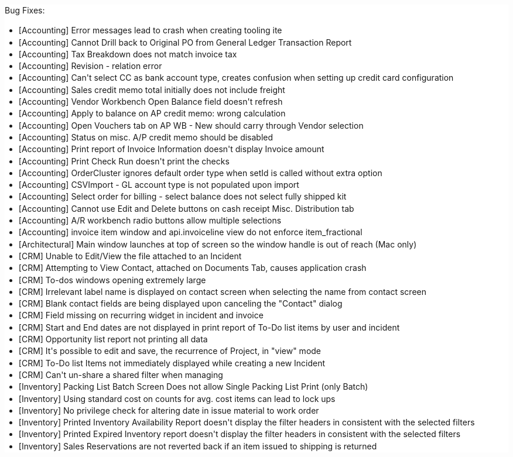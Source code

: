 Bug Fixes:

* [Accounting] Error messages lead to crash when creating tooling
ite
* [Accounting] Cannot Drill back to Original PO from General
Ledger Transaction Report
* [Accounting] Tax Breakdown does not match invoice tax
* [Accounting] Revision - relation error
* [Accounting] Can't select CC as bank account type, creates
confusion when setting up credit card configuration
* [Accounting] Sales credit memo total initially does not include
freight
* [Accounting] Vendor Workbench Open Balance field doesn't refresh
* [Accounting] Apply to balance on AP credit memo: wrong
calculation
* [Accounting] Open Vouchers tab on AP WB - New should carry
through Vendor selection
* [Accounting] Status on misc. A/P credit memo should be disabled
* [Accounting] Print report of Invoice Information doesn't display
Invoice amount
* [Accounting] Print Check Run doesn't print the checks
* [Accounting] OrderCluster ignores default order type when setId
is called without extra option
* [Accounting] CSVImport - GL account type is not populated upon
import
* [Accounting] Select order for billing - select balance does not
select fully shipped kit
* [Accounting] Cannot use Edit and Delete buttons on cash receipt
Misc. Distribution tab
* [Accounting] A/R workbench radio buttons allow multiple
selections
* [Accounting] invoice item window and api.invoiceline view do not
enforce item_fractional
* [Architectural] Main window launches at top of screen so the
window handle is out of reach (Mac only)
* [CRM] Unable to Edit/View the file attached to an Incident
* [CRM] Attempting to View Contact, attached on Documents Tab,
causes application crash
* [CRM] To-dos windows opening extremely large
* [CRM] Irrelevant label name is displayed on contact screen when
selecting the name from contact screen
* [CRM] Blank contact fields are being displayed upon canceling
the "Contact" dialog
* [CRM] Field missing on recurring widget in incident and invoice
* [CRM] Start and End dates are not displayed in print report of
To-Do list items by user and incident
* [CRM] Opportunity list report not printing all data
* [CRM] It's possible to edit and save, the recurrence of Project,
in "view" mode
* [CRM] To-Do list Items not immediately displayed while creating
a new Incident
* [CRM] Can't un-share a shared filter when managing
* [Inventory] Packing List Batch Screen Does not allow Single
Packing List Print (only Batch)
* [Inventory] Using standard cost on counts for avg. cost items can
lead to lock ups
* [Inventory] No privilege check for altering date in issue
material to work order
* [Inventory] Printed Inventory Availability Report doesn't display
the filter headers in consistent with the selected filters
* [Inventory] Printed Expired Inventory report doesn't display the
filter headers in consistent with the selected filters
* [Inventory] Sales Reservations are not reverted back if an item
issued to shipping is returned